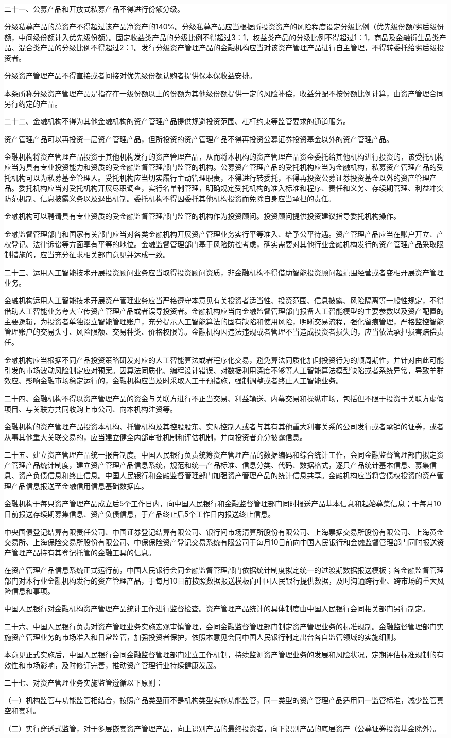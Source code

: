二十一、公募产品和开放式私募产品不得进行份额分级。

分级私募产品的总资产不得超过该产品净资产的140%。分级私募产品应当根据所投资资产的风险程度设定分级比例（优先级份额/劣后级份额，中间级份额计入优先级份额）。固定收益类产品的分级比例不得超过3：1，权益类产品的分级比例不得超过1：1，商品及金融衍生品类产品、混合类产品的分级比例不得超过2：1。发行分级资产管理产品的金融机构应当对该资产管理产品进行自主管理，不得转委托给劣后级投资者。

分级资产管理产品不得直接或者间接对优先级份额认购者提供保本保收益安排。

本条所称分级资产管理产品是指存在一级份额以上的份额为其他级份额提供一定的风险补偿，收益分配不按份额比例计算，由资产管理合同另行约定的产品。

二十二、金融机构不得为其他金融机构的资产管理产品提供规避投资范围、杠杆约束等监管要求的通道服务。

资产管理产品可以再投资一层资产管理产品，但所投资的资产管理产品不得再投资公募证券投资基金以外的资产管理产品。

金融机构将资产管理产品投资于其他机构发行的资产管理产品，从而将本机构的资产管理产品资金委托给其他机构进行投资的，该受托机构应当为具有专业投资能力和资质的受金融监督管理部门监管的机构。公募资产管理产品的受托机构应当为金融机构，私募资产管理产品的受托机构可以为私募基金管理人。受托机构应当切实履行主动管理职责，不得进行转委托，不得再投资公募证券投资基金以外的资产管理产品。委托机构应当对受托机构开展尽职调查，实行名单制管理，明确规定受托机构的准入标准和程序、责任和义务、存续期管理、利益冲突防范机制、信息披露义务以及退出机制。委托机构不得因委托其他机构投资而免除自身应当承担的责任。

金融机构可以聘请具有专业资质的受金融监督管理部门监管的机构作为投资顾问。投资顾问提供投资建议指导委托机构操作。

金融监督管理部门和国家有关部门应当对各类金融机构开展资产管理业务实行平等准入、给予公平待遇。资产管理产品应当在账户开立、产权登记、法律诉讼等方面享有平等的地位。金融监督管理部门基于风险防控考虑，确实需要对其他行业金融机构发行的资产管理产品采取限制措施的，应当充分征求相关部门意见并达成一致。

二十三、运用人工智能技术开展投资顾问业务应当取得投资顾问资质，非金融机构不得借助智能投资顾问超范围经营或者变相开展资产管理业务。

金融机构运用人工智能技术开展资产管理业务应当严格遵守本意见有关投资者适当性、投资范围、信息披露、风险隔离等一般性规定，不得借助人工智能业务夸大宣传资产管理产品或者误导投资者。金融机构应当向金融监督管理部门报备人工智能模型的主要参数以及资产配置的主要逻辑，为投资者单独设立智能管理账户，充分提示人工智能算法的固有缺陷和使用风险，明晰交易流程，强化留痕管理，严格监控智能管理账户的交易头寸、风险限额、交易种类、价格权限等。金融机构因违法违规或者管理不当造成投资者损失的，应当依法承担损害赔偿责任。

金融机构应当根据不同产品投资策略研发对应的人工智能算法或者程序化交易，避免算法同质化加剧投资行为的顺周期性，并针对由此可能引发的市场波动风险制定应对预案。因算法同质化、编程设计错误、对数据利用深度不够等人工智能算法模型缺陷或者系统异常，导致羊群效应、影响金融市场稳定运行的，金融机构应当及时采取人工干预措施，强制调整或者终止人工智能业务。

二十四、金融机构不得以资产管理产品的资金与关联方进行不正当交易、利益输送、内幕交易和操纵市场，包括但不限于投资于关联方虚假项目、与关联方共同收购上市公司、向本机构注资等。

金融机构的资产管理产品投资本机构、托管机构及其控股股东、实际控制人或者与其有其他重大利害关系的公司发行或者承销的证券，或者从事其他重大关联交易的，应当建立健全内部审批机制和评估机制，并向投资者充分披露信息。

二十五、建立资产管理产品统一报告制度。中国人民银行负责统筹资产管理产品的数据编码和综合统计工作，会同金融监督管理部门拟定资产管理产品统计制度，建立资产管理产品信息系统，规范和统一产品标准、信息分类、代码、数据格式，逐只产品统计基本信息、募集信息、资产负债信息和终止信息。中国人民银行和金融监督管理部门加强资产管理产品的统计信息共享。金融机构应当将含债权投资的资产管理产品信息报送至金融信用信息基础数据库。

金融机构于每只资产管理产品成立后5个工作日内，向中国人民银行和金融监督管理部门同时报送产品基本信息和起始募集信息；于每月10日前报送存续期募集信息、资产负债信息，于产品终止后5个工作日内报送终止信息。

中央国债登记结算有限责任公司、中国证券登记结算有限公司、银行间市场清算所股份有限公司、上海票据交易所股份有限公司、上海黄金交易所、上海保险交易所股份有限公司、中保保险资产登记交易系统有限公司于每月10日前向中国人民银行和金融监督管理部门同时报送资产管理产品持有其登记托管的金融工具的信息。

在资产管理产品信息系统正式运行前，中国人民银行会同金融监督管理部门依据统计制度拟定统一的过渡期数据报送模板；各金融监督管理部门对本行业金融机构发行的资产管理产品，于每月10日前按照数据报送模板向中国人民银行提供数据，及时沟通跨行业、跨市场的重大风险信息和事项。

中国人民银行对金融机构资产管理产品统计工作进行监督检查。资产管理产品统计的具体制度由中国人民银行会同相关部门另行制定。

二十六、中国人民银行负责对资产管理业务实施宏观审慎管理，会同金融监督管理部门制定资产管理业务的标准规制。金融监督管理部门实施资产管理业务的市场准入和日常监管，加强投资者保护，依照本意见会同中国人民银行制定出台各自监管领域的实施细则。

本意见正式实施后，中国人民银行会同金融监督管理部门建立工作机制，持续监测资产管理业务的发展和风险状况，定期评估标准规制的有效性和市场影响，及时修订完善，推动资产管理行业持续健康发展。

二十七、对资产管理业务实施监管遵循以下原则：

（一）机构监管与功能监管相结合，按照产品类型而不是机构类型实施功能监管，同一类型的资产管理产品适用同一监管标准，减少监管真空和套利。

（二）实行穿透式监管，对于多层嵌套资产管理产品，向上识别产品的最终投资者，向下识别产品的底层资产（公募证券投资基金除外）。
